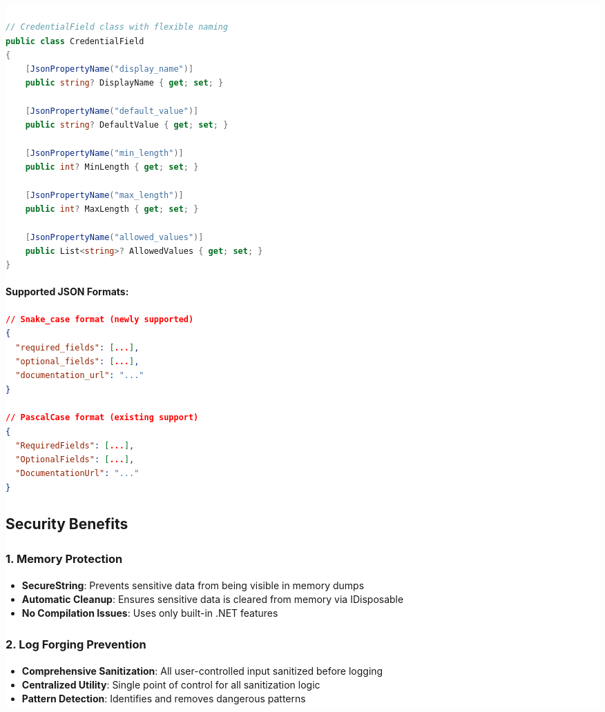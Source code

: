 ```csharp

// CredentialField class with flexible naming
public class CredentialField
{
    [JsonPropertyName("display_name")]
    public string? DisplayName { get; set; }
    
    [JsonPropertyName("default_value")]
    public string? DefaultValue { get; set; }
    
    [JsonPropertyName("min_length")]
    public int? MinLength { get; set; }
    
    [JsonPropertyName("max_length")]
    public int? MaxLength { get; set; }
    
    [JsonPropertyName("allowed_values")]
    public List<string>? AllowedValues { get; set; }
}
```

#### Supported JSON Formats:
```json
// Snake_case format (newly supported)
{
  "required_fields": [...],
  "optional_fields": [...],
  "documentation_url": "..."
}

// PascalCase format (existing support)
{
  "RequiredFields": [...],
  "OptionalFields": [...],
  "DocumentationUrl": "..."
}
```

## Security Benefits

### 1. Memory Protection
- **SecureString**: Prevents sensitive data from being visible in memory dumps
- **Automatic Cleanup**: Ensures sensitive data is cleared from memory via IDisposable
- **No Compilation Issues**: Uses only built-in .NET features

### 2. Log Forging Prevention
- **Comprehensive Sanitization**: All user-controlled input sanitized before logging
- **Centralized Utility**: Single point of control for all sanitization logic
- **Pattern Detection**: Identifies and removes dangerous patterns
